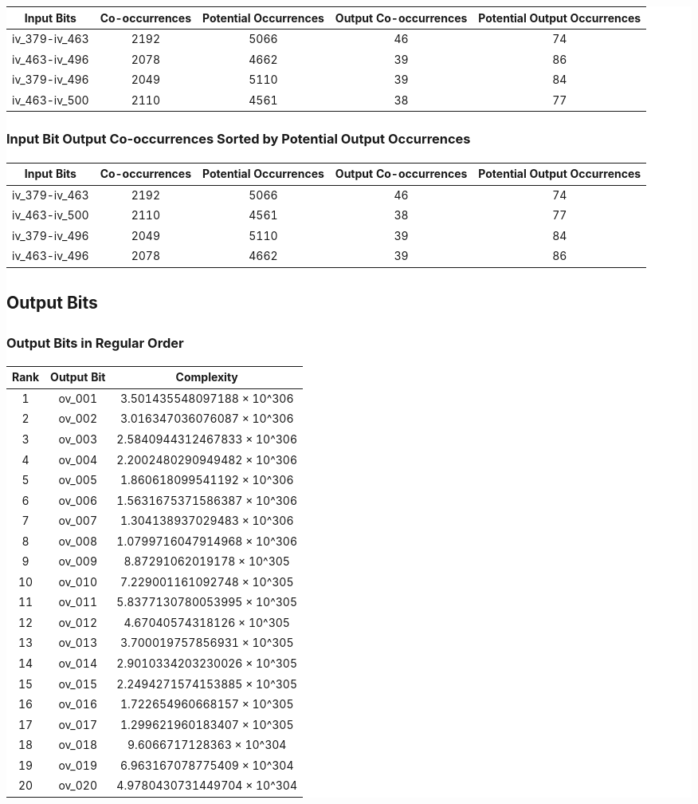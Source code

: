 | Input Bits | Co-occurrences | Potential Occurrences | Output Co-occurrences | Potential Output Occurrences |
|:----------:|:--------------:|:---------------------:|:---------------------:|:----------------------------:|
| iv_379-iv_463 | 2192 | 5066 | 46 | 74 |
| iv_463-iv_496 | 2078 | 4662 | 39 | 86 |
| iv_379-iv_496 | 2049 | 5110 | 39 | 84 |
| iv_463-iv_500 | 2110 | 4561 | 38 | 77 |

### Input Bit Output Co-occurrences Sorted by Potential Output Occurrences

| Input Bits | Co-occurrences | Potential Occurrences | Output Co-occurrences | Potential Output Occurrences |
|:----------:|:--------------:|:---------------------:|:---------------------:|:----------------------------:|
| iv_379-iv_463 | 2192 | 5066 | 46 | 74 |
| iv_463-iv_500 | 2110 | 4561 | 38 | 77 |
| iv_379-iv_496 | 2049 | 5110 | 39 | 84 |
| iv_463-iv_496 | 2078 | 4662 | 39 | 86 |

## Output Bits

### Output Bits in Regular Order

| Rank | Output Bit | Complexity |
|:----:|:----------:|:----------:|
| 1 | ov_001 | 3.501435548097188 × 10^306 |
| 2 | ov_002 | 3.016347036076087 × 10^306 |
| 3 | ov_003 | 2.5840944312467833 × 10^306 |
| 4 | ov_004 | 2.2002480290949482 × 10^306 |
| 5 | ov_005 | 1.860618099541192 × 10^306 |
| 6 | ov_006 | 1.5631675371586387 × 10^306 |
| 7 | ov_007 | 1.304138937029483 × 10^306 |
| 8 | ov_008 | 1.0799716047914968 × 10^306 |
| 9 | ov_009 | 8.87291062019178 × 10^305 |
| 10 | ov_010 | 7.229001161092748 × 10^305 |
| 11 | ov_011 | 5.8377130780053995 × 10^305 |
| 12 | ov_012 | 4.67040574318126 × 10^305 |
| 13 | ov_013 | 3.700019757856931 × 10^305 |
| 14 | ov_014 | 2.9010334203230026 × 10^305 |
| 15 | ov_015 | 2.2494271574153885 × 10^305 |
| 16 | ov_016 | 1.722654960668157 × 10^305 |
| 17 | ov_017 | 1.299621960183407 × 10^305 |
| 18 | ov_018 | 9.6066717128363 × 10^304 |
| 19 | ov_019 | 6.963167078775409 × 10^304 |
| 20 | ov_020 | 4.9780430731449704 × 10^304 |